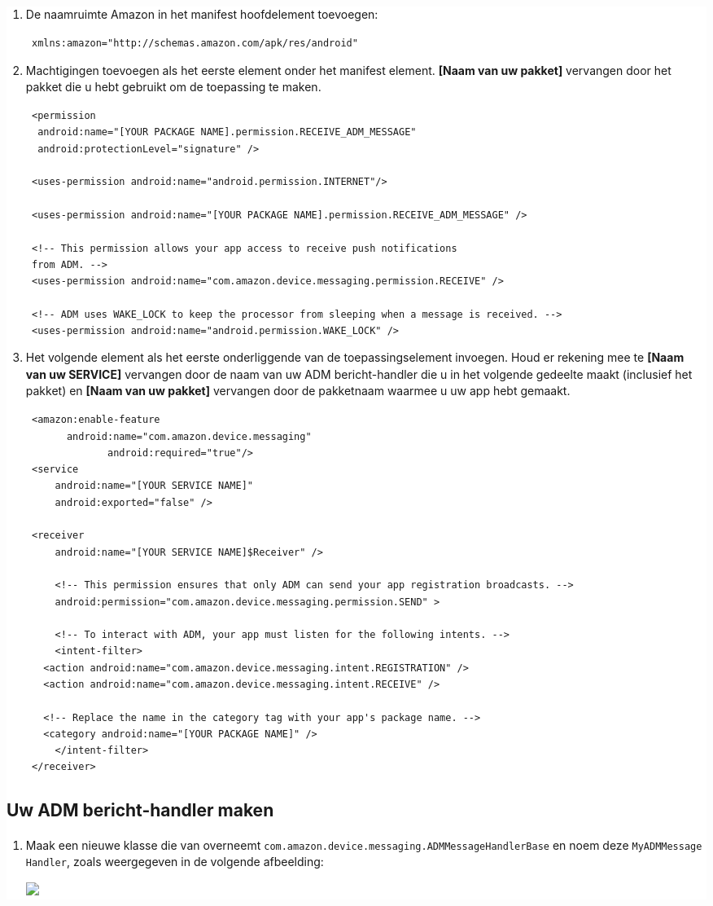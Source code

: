 1. De naamruimte Amazon in het manifest hoofdelement toevoegen:


        xmlns:amazon="http://schemas.amazon.com/apk/res/android"

2. Machtigingen toevoegen als het eerste element onder het manifest element. **[Naam van uw pakket]** vervangen door het pakket die u hebt gebruikt om de toepassing te maken.

        <permission
         android:name="[YOUR PACKAGE NAME].permission.RECEIVE_ADM_MESSAGE"
         android:protectionLevel="signature" />

        <uses-permission android:name="android.permission.INTERNET"/>

        <uses-permission android:name="[YOUR PACKAGE NAME].permission.RECEIVE_ADM_MESSAGE" />

        <!-- This permission allows your app access to receive push notifications
        from ADM. -->
        <uses-permission android:name="com.amazon.device.messaging.permission.RECEIVE" />

        <!-- ADM uses WAKE_LOCK to keep the processor from sleeping when a message is received. -->
        <uses-permission android:name="android.permission.WAKE_LOCK" />

3. Het volgende element als het eerste onderliggende van de toepassingselement invoegen. Houd er rekening mee te **[Naam van uw SERVICE]** vervangen door de naam van uw ADM bericht-handler die u in het volgende gedeelte maakt (inclusief het pakket) en **[Naam van uw pakket]** vervangen door de pakketnaam waarmee u uw app hebt gemaakt.

        <amazon:enable-feature
              android:name="com.amazon.device.messaging"
                     android:required="true"/>
        <service
            android:name="[YOUR SERVICE NAME]"
            android:exported="false" />

        <receiver
            android:name="[YOUR SERVICE NAME]$Receiver" />

            <!-- This permission ensures that only ADM can send your app registration broadcasts. -->
            android:permission="com.amazon.device.messaging.permission.SEND" >

            <!-- To interact with ADM, your app must listen for the following intents. -->
            <intent-filter>
          <action android:name="com.amazon.device.messaging.intent.REGISTRATION" />
          <action android:name="com.amazon.device.messaging.intent.RECEIVE" />

          <!-- Replace the name in the category tag with your app's package name. -->
          <category android:name="[YOUR PACKAGE NAME]" />
            </intent-filter>
        </receiver>

## <a name="create-your-adm-message-handler"></a>Uw ADM bericht-handler maken

1. Maak een nieuwe klasse die van overneemt `com.amazon.device.messaging.ADMMessageHandlerBase` en noem deze `MyADMMessageHandler`, zoals weergegeven in de volgende afbeelding:

    ![][6]


[Amazon developer portal]: https://developer.amazon.com/home.html
[de SDK downloaden]: https://developer.amazon.com/public/resources/development-tools/sdk
[0]: ./media/notification-hubs-kindle-get-started/notification-hub-kindle-portal1.png
[1]: ./media/notification-hubs-kindle-get-started/notification-hub-kindle-portal2.png
[2]: ./media/notification-hubs-kindle-get-started/notification-hub-kindle-portal3.png
[3]: ./media/notification-hubs-kindle-get-started/notification-hub-kindle-portal4.png
[4]: ./media/notification-hubs-kindle-get-started/notification-hub-kindle-portal5.png
[5]: ./media/notification-hubs-kindle-get-started/notification-hub-kindle-cmd-window.png
[6]: ./media/notification-hubs-kindle-get-started/notification-hub-kindle-new-java-class.png
[7]: ./media/notification-hubs-kindle-get-started/notification-hub-kindle-notification.png
